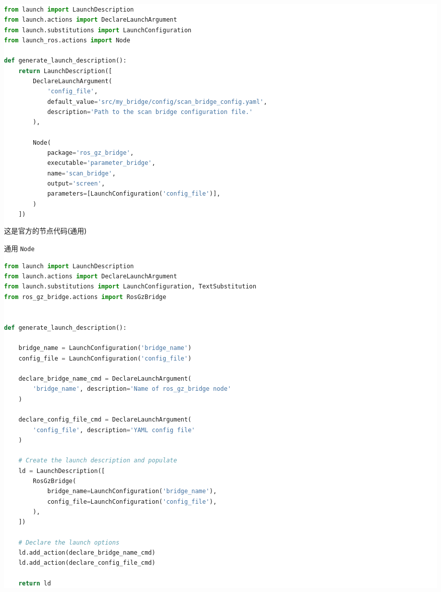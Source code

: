 ```python
from launch import LaunchDescription
from launch.actions import DeclareLaunchArgument
from launch.substitutions import LaunchConfiguration
from launch_ros.actions import Node

def generate_launch_description():
    return LaunchDescription([
        DeclareLaunchArgument(
            'config_file',
            default_value='src/my_bridge/config/scan_bridge_config.yaml',
            description='Path to the scan bridge configuration file.'
        ),

        Node(
            package='ros_gz_bridge',
            executable='parameter_bridge',
            name='scan_bridge',
            output='screen',
            parameters=[LaunchConfiguration('config_file')],
        )
    ])
```



这是官方的节点代码(通用)

通用 `Node`



```python
from launch import LaunchDescription
from launch.actions import DeclareLaunchArgument
from launch.substitutions import LaunchConfiguration, TextSubstitution
from ros_gz_bridge.actions import RosGzBridge


def generate_launch_description():

    bridge_name = LaunchConfiguration('bridge_name')
    config_file = LaunchConfiguration('config_file')

    declare_bridge_name_cmd = DeclareLaunchArgument(
        'bridge_name', description='Name of ros_gz_bridge node'
    )

    declare_config_file_cmd = DeclareLaunchArgument(
        'config_file', description='YAML config file'
    )

    # Create the launch description and populate
    ld = LaunchDescription([
        RosGzBridge(
            bridge_name=LaunchConfiguration('bridge_name'),
            config_file=LaunchConfiguration('config_file'),
        ),
    ])

    # Declare the launch options
    ld.add_action(declare_bridge_name_cmd)
    ld.add_action(declare_config_file_cmd)

    return ld
```
